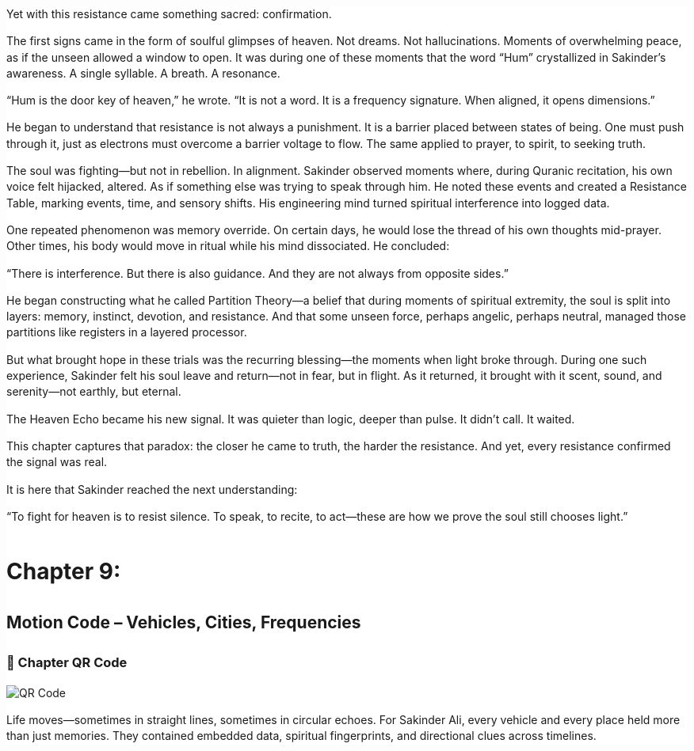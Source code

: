 Yet with this resistance came something sacred: confirmation.

The first signs came in the form of soulful glimpses of heaven. Not dreams. Not hallucinations. Moments of overwhelming peace, as if the unseen allowed a window to open. It was during one of these moments that the word “Hum” crystallized in Sakinder’s awareness. A single syllable. A breath. A resonance.

“Hum is the door key of heaven,” he wrote. “It is not a word. It is a frequency signature. When aligned, it opens dimensions.”

He began to understand that resistance is not always a punishment. It is a barrier placed between states of being. One must push through it, just as electrons must overcome a barrier voltage to flow. The same applied to prayer, to spirit, to seeking truth.

The soul was fighting—but not in rebellion. In alignment. Sakinder observed moments where, during Quranic recitation, his own voice felt hijacked, altered. As if something else was trying to speak through him. He noted these events and created a Resistance Table, marking events, time, and sensory shifts. His engineering mind turned spiritual interference into logged data.

One repeated phenomenon was memory override. On certain days, he would lose the thread of his own thoughts mid-prayer. Other times, his body would move in ritual while his mind dissociated. He concluded:

“There is interference. But there is also guidance. And they are not always from opposite sides.”

He began constructing what he called Partition Theory—a belief that during moments of spiritual extremity, the soul is split into layers: memory, instinct, devotion, and resistance. And that some unseen force, perhaps angelic, perhaps neutral, managed those partitions like registers in a layered processor.

But what brought hope in these trials was the recurring blessing—the moments when light broke through. During one such experience, Sakinder felt his soul leave and return—not in fear, but in flight. As it returned, it brought with it scent, sound, and serenity—not earthly, but eternal.

The Heaven Echo became his new signal. It was quieter than logic, deeper than pulse. It didn’t call. It waited.

This chapter captures that paradox: the closer he came to truth, the harder the resistance. And yet, every resistance confirmed the signal was real.

It is here that Sakinder reached the next understanding:

“To fight for heaven is to resist silence. To speak, to recite, to act—these are how we prove the soul still chooses light.”

# Chapter 9:
## Motion Code – Vehicles, Cities, Frequencies

### 📎 Chapter QR Code
![QR Code](https://github.com/zakinder/SA611982.github.io/blob/main/qrcodes/ch9_motion_code_vehicles.png?raw=true)

Life moves—sometimes in straight lines, sometimes in circular echoes. For Sakinder Ali, every vehicle and every place held more than just memories. They contained embedded data, spiritual fingerprints, and directional clues across timelines.
